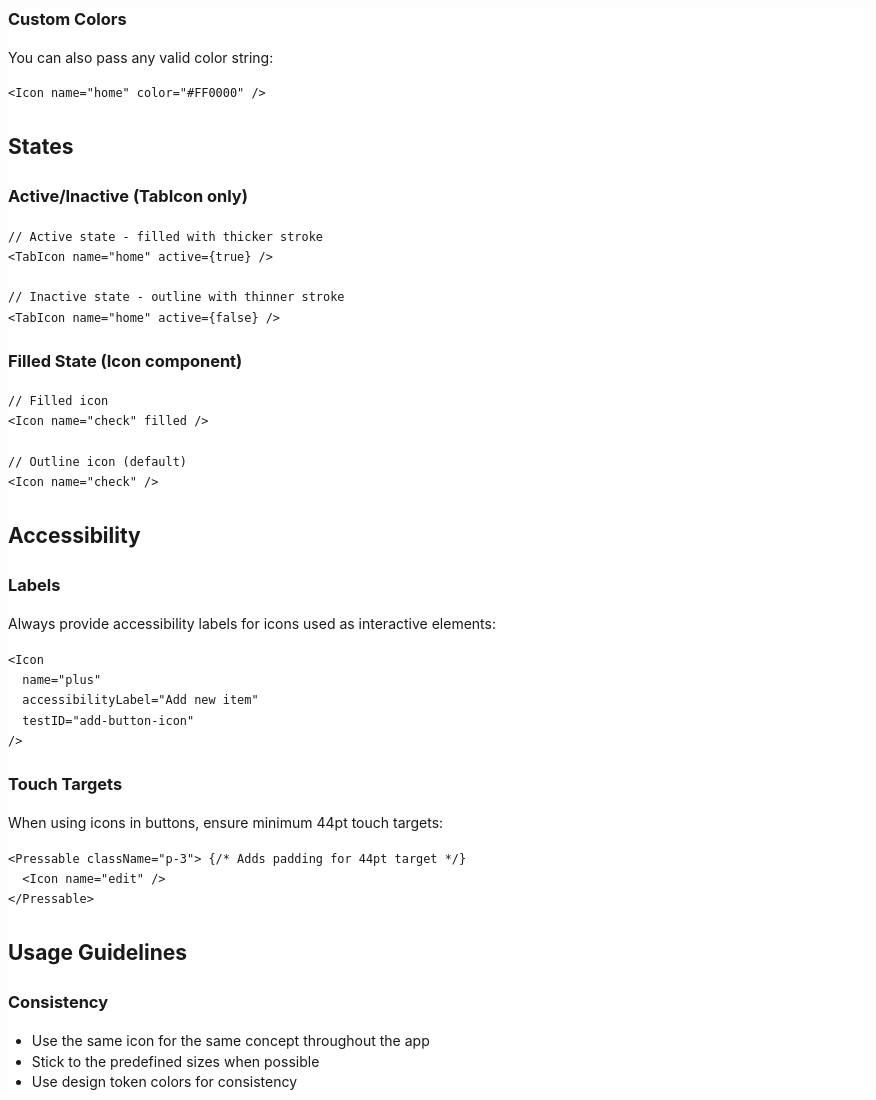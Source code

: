 ### Custom Colors
You can also pass any valid color string:
```tsx
<Icon name="home" color="#FF0000" />
```

## States

### Active/Inactive (TabIcon only)
```tsx
// Active state - filled with thicker stroke
<TabIcon name="home" active={true} />

// Inactive state - outline with thinner stroke
<TabIcon name="home" active={false} />
```

### Filled State (Icon component)
```tsx
// Filled icon
<Icon name="check" filled />

// Outline icon (default)
<Icon name="check" />
```

## Accessibility

### Labels
Always provide accessibility labels for icons used as interactive elements:

```tsx
<Icon 
  name="plus" 
  accessibilityLabel="Add new item"
  testID="add-button-icon"
/>
```

### Touch Targets
When using icons in buttons, ensure minimum 44pt touch targets:

```tsx
<Pressable className="p-3"> {/* Adds padding for 44pt target */}
  <Icon name="edit" />
</Pressable>
```

## Usage Guidelines

### Consistency
- Use the same icon for the same concept throughout the app
- Stick to the predefined sizes when possible
- Use design token colors for consistency
